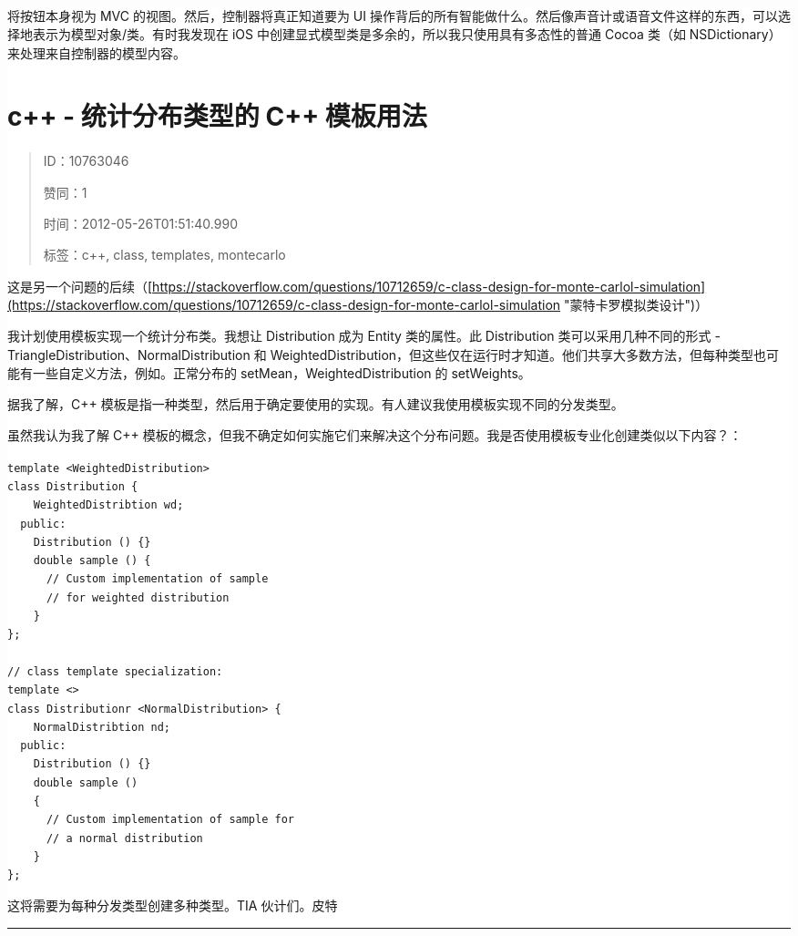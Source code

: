 将按钮本身视为 MVC 的视图。然后，控制器将真正知道要为 UI 操作背后的所有智能做什么。然后像声音计或语音文件这样的东西，可以选择地表示为模型对象/类。有时我发现在 iOS 中创建显式模型类是多余的，所以我只使用具有多态性的普通 Cocoa 类（如 NSDictionary）来处理来自控制器的模型内容。

# c++ - 统计分布类型的 C++ 模板用法

> ID：10763046
> 
> 赞同：1
> 
> 时间：2012-05-26T01:51:40.990
> 
> 标签：c++, class, templates, montecarlo

这是另一个问题的后续（[https://stackoverflow.com/questions/10712659/c-class-design-for-monte-carlol-simulation](https://stackoverflow.com/questions/10712659/c-class-design-for-monte-carlol-simulation "蒙特卡罗模拟类设计")）

我计划使用模板实现一个统计分布类。我想让 Distribution 成为 Entity 类的属性。此 Distribution 类可以采用几种不同的形式 - TriangleDistribution、NormalDistribution 和 WeightedDistribution，但这些仅在运行时才知道。他们共享大多数方法，但每种类型也可能有一些自定义方法，例如。正常分布的 setMean，WeightedDistribution 的 setWeights。

据我了解，C++ 模板是指一种类型，然后用于确定要使用的实现。有人建议我使用模板实现不同的分发类型。

虽然我认为我了解 C++ 模板的概念，但我不确定如何实施它们来解决这个分布问题。我是否使用模板专业化创建类似以下内容？：

```
template <WeightedDistribution>
class Distribution {
    WeightedDistribtion wd;
  public:
    Distribution () {}
    double sample () {
      // Custom implementation of sample
      // for weighted distribution
    }
};

// class template specialization:
template <>
class Distributionr <NormalDistribution> {
    NormalDistribtion nd;
  public:
    Distribution () {}
    double sample ()
    {
      // Custom implementation of sample for 
      // a normal distribution
    }
}; 
```

这将需要为每种分发类型创建多种类型。TIA 伙计们。皮特

* * *
